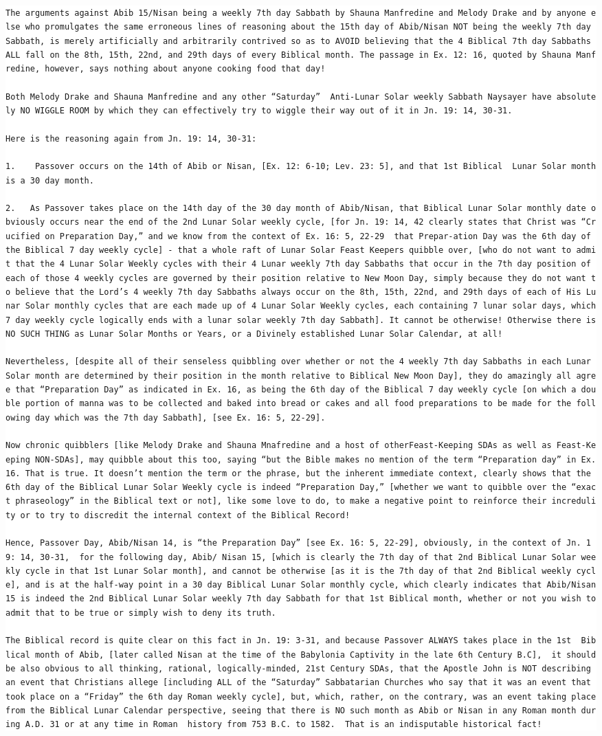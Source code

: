     The arguments against Abib 15/Nisan being a weekly 7th day Sabbath by Shauna Manfredine and Melody Drake and by anyone else who promulgates the same erroneous lines of reasoning about the 15th day of Abib/Nisan NOT being the weekly 7th day  Sabbath, is merely artificially and arbitrarily contrived so as to AVOID believing that the 4 Biblical 7th day Sabbaths ALL fall on the 8th, 15th, 22nd, and 29th days of every Biblical month. The passage in Ex. 12: 16, quoted by Shauna Manfredine, however, says nothing about anyone cooking food that day! 

    Both Melody Drake and Shauna Manfredine and any other “Saturday”  Anti-Lunar Solar weekly Sabbath Naysayer have absolutely NO WIGGLE ROOM by which they can effectively try to wiggle their way out of it in Jn. 19: 14, 30-31.

    Here is the reasoning again from Jn. 19: 14, 30-31:

    1.    Passover occurs on the 14th of Abib or Nisan, [Ex. 12: 6-10; Lev. 23: 5], and that 1st Biblical  Lunar Solar month is a 30 day month.

    2.   As Passover takes place on the 14th day of the 30 day month of Abib/Nisan, that Biblical Lunar Solar monthly date obviously occurs near the end of the 2nd Lunar Solar weekly cycle, [for Jn. 19: 14, 42 clearly states that Christ was “Crucified on Preparation Day,” and we know from the context of Ex. 16: 5, 22-29  that Prepar-ation Day was the 6th day of the Biblical 7 day weekly cycle] - that a whole raft of Lunar Solar Feast Keepers quibble over, [who do not want to admit that the 4 Lunar Solar Weekly cycles with their 4 Lunar weekly 7th day Sabbaths that occur in the 7th day position of each of those 4 weekly cycles are governed by their position relative to New Moon Day, simply because they do not want to believe that the Lord’s 4 weekly 7th day Sabbaths always occur on the 8th, 15th, 22nd, and 29th days of each of His Lunar Solar monthly cycles that are each made up of 4 Lunar Solar Weekly cycles, each containing 7 lunar solar days, which 7 day weekly cycle logically ends with a lunar solar weekly 7th day Sabbath]. It cannot be otherwise! Otherwise there is NO SUCH THING as Lunar Solar Months or Years, or a Divinely established Lunar Solar Calendar, at all!

    Nevertheless, [despite all of their senseless quibbling over whether or not the 4 weekly 7th day Sabbaths in each Lunar Solar month are determined by their position in the month relative to Biblical New Moon Day], they do amazingly all agree that “Preparation Day” as indicated in Ex. 16, as being the 6th day of the Biblical 7 day weekly cycle [on which a double portion of manna was to be collected and baked into bread or cakes and all food preparations to be made for the following day which was the 7th day Sabbath], [see Ex. 16: 5, 22-29]. 

    Now chronic quibblers [like Melody Drake and Shauna Mnafredine and a host of otherFeast-Keeping SDAs as well as Feast-Keeping NON-SDAs], may quibble about this too, saying “but the Bible makes no mention of the term “Preparation day” in Ex. 16. That is true. It doesn’t mention the term or the phrase, but the inherent immediate context, clearly shows that the 6th day of the Biblical Lunar Solar Weekly cycle is indeed “Preparation Day,” [whether we want to quibble over the “exact phraseology” in the Biblical text or not], like some love to do, to make a negative point to reinforce their incredulity or to try to discredit the internal context of the Biblical Record!

    Hence, Passover Day, Abib/Nisan 14, is “the Preparation Day” [see Ex. 16: 5, 22-29], obviously, in the context of Jn. 19: 14, 30-31,  for the following day, Abib/ Nisan 15, [which is clearly the 7th day of that 2nd Biblical Lunar Solar weekly cycle in that 1st Lunar Solar month], and cannot be otherwise [as it is the 7th day of that 2nd Biblical weekly cycle], and is at the half-way point in a 30 day Biblical Lunar Solar monthly cycle, which clearly indicates that Abib/Nisan 15 is indeed the 2nd Biblical Lunar Solar weekly 7th day Sabbath for that 1st Biblical month, whether or not you wish to admit that to be true or simply wish to deny its truth. 

    The Biblical record is quite clear on this fact in Jn. 19: 3-31, and because Passover ALWAYS takes place in the 1st  Biblical month of Abib, [later called Nisan at the time of the Babylonia Captivity in the late 6th Century B.C],  it should be also obvious to all thinking, rational, logically-minded, 21st Century SDAs, that the Apostle John is NOT describing an event that Christians allege [including ALL of the “Saturday” Sabbatarian Churches who say that it was an event that took place on a “Friday” the 6th day Roman weekly cycle], but, which, rather, on the contrary, was an event taking place from the Biblical Lunar Calendar perspective, seeing that there is NO such month as Abib or Nisan in any Roman month during A.D. 31 or at any time in Roman  history from 753 B.C. to 1582.  That is an indisputable historical fact!
